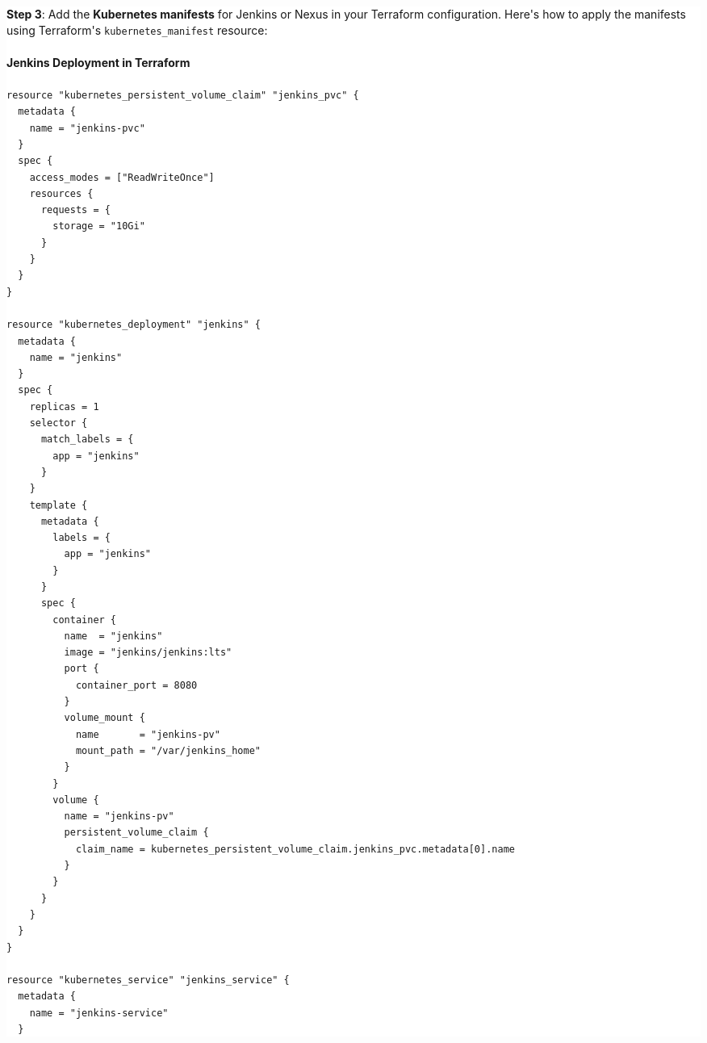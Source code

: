 **Step 3**: Add the **Kubernetes manifests** for Jenkins or Nexus in your Terraform configuration. Here's how to apply the manifests using Terraform's `kubernetes_manifest` resource:

#### Jenkins Deployment in Terraform

```hcl
resource "kubernetes_persistent_volume_claim" "jenkins_pvc" {
  metadata {
    name = "jenkins-pvc"
  }
  spec {
    access_modes = ["ReadWriteOnce"]
    resources {
      requests = {
        storage = "10Gi"
      }
    }
  }
}

resource "kubernetes_deployment" "jenkins" {
  metadata {
    name = "jenkins"
  }
  spec {
    replicas = 1
    selector {
      match_labels = {
        app = "jenkins"
      }
    }
    template {
      metadata {
        labels = {
          app = "jenkins"
        }
      }
      spec {
        container {
          name  = "jenkins"
          image = "jenkins/jenkins:lts"
          port {
            container_port = 8080
          }
          volume_mount {
            name       = "jenkins-pv"
            mount_path = "/var/jenkins_home"
          }
        }
        volume {
          name = "jenkins-pv"
          persistent_volume_claim {
            claim_name = kubernetes_persistent_volume_claim.jenkins_pvc.metadata[0].name
          }
        }
      }
    }
  }
}

resource "kubernetes_service" "jenkins_service" {
  metadata {
    name = "jenkins-service"
  }
```